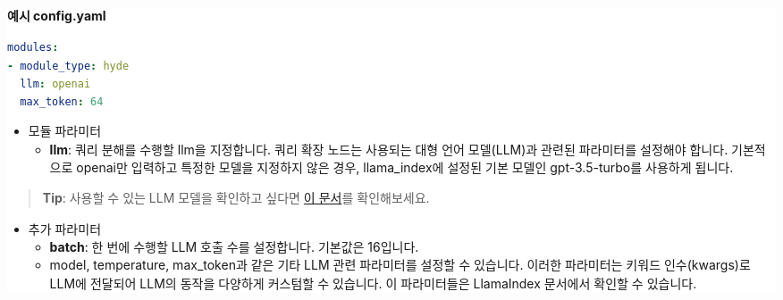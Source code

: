 **예시 config.yaml**
```yaml
modules:
- module_type: hyde
  llm: openai
  max_token: 64
```

- 모듈 파라미터
	- **llm**: 쿼리 분해를 수행할 llm을 지정합니다. 쿼리 확장 노드는 사용되는 대형 언어 모델(LLM)과 관련된 파라미터를 설정해야 합니다. 기본적으로 openai만 입력하고 특정한 모델을 지정하지 않은 경우, llama_index에 설정된 기본 모델인 gpt-3.5-turbo를 사용하게 됩니다.

> **Tip**: 사용할 수 있는 LLM 모델을 확인하고 싶다면 [이 문서](https://marker-inc-korea.github.io/AutoRAG/local_model.html#supporting-llm-models)를 확인해보세요.

- 추가 파라미터
	- **batch**: 한 번에 수행할 LLM 호출 수를 설정합니다. 기본값은 16입니다.
	- model, temperature, max_token과 같은 기타 LLM 관련 파라미터를 설정할 수 있습니다. 이러한 파라미터는 키워드 인수(kwargs)로 LLM에 전달되어 LLM의 동작을 다양하게 커스텀할 수 있습니다. 이 파라미터들은 LlamaIndex 문서에서 확인할 수 있습니다.


